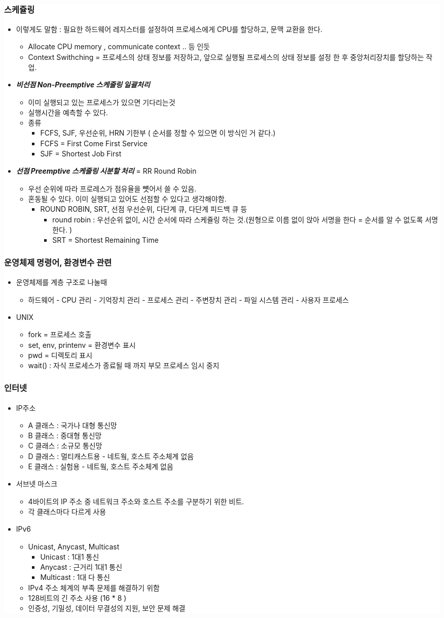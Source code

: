 ### 스케쥴링

* 이렇게도 말함 : 필요한 하드웨어 레지스터를 설정하여 프로세스에게 CPU를 할당하고, 문맥 교환을 한다.
  * Allocate CPU memory , communicate context .. 등 인듯
  * Context Swithching = 프로세스의 상태 정보를 저장하고, 앞으로 실행될 프로세스의 상태 정보를 설정 한 후 중앙처리장치를 할당하는 작업.

* ***비선점 Non-Preemptive 스케줄링 일괄처리*** 
  * 이미 실행되고 있는 프로세스가 있으면 기다리는것
  * 실행시간을 예측할 수 있다.
  * 종류
    * FCFS, SJF, 우선순위, HRN 기한부 ( 순서를 정할 수 있으면 이 방식인 거 같다.)
    * FCFS = First Come First Service
    * SJF = Shortest Job First
* ***선점 Preemptive 스케줄링 시분할 처리***  = RR Round Robin 
  * 우선 순위에 따라 프로레스가 점유율을 뻇어서 쓸 수 있음.
  * 혼동될 수 있다. 이미 실행되고 있어도 선점할 수 있다고 생각해야함.
    * ROUND ROBIN, SRT, 선점 우선순위, 다단계 큐, 다단계 피드백 큐 등
      * round robin : 우선순위 없이, 시간 순서에 따라 스케쥴링 하는 것.(원형으로 이름 없이 앉아 서명을 한다 = 순서를 알 수 없도록 서명한다. )
      * SRT = Shortest Remaining Time

### 운영체제 명령어, 환경변수 관련

* 운영체제를 계층 구조로 나눌때
  * 하드웨어 - CPU 관리 - 기억장치 관리 - 프로세스 관리 - 주변장치 관리 - 파일 시스템 관리 - 사용자 프로세스

* UNIX
  * fork = 프로세스 호출
  * set, env, printenv = 환경변수 표시
  * pwd = 디렉토리 표시
  * wait() : 자식 프로세스가 종료될 때 까지 부모 프로세스 임시 중지

### 인터넷

* IP주소 

  * A 클래스 : 국가나 대형 통신망
  * B 클래스 : 중대형 통신망
  * C 클래스 : 소규모 통신망
  * D 클래스 : 멀티캐스트용 - 네트웤, 호스트 주소체계 없음
  * E 클래스 : 실험용 - 네트웤, 호스트 주소체계 없음

* 서브넷 마스크 

  * 4바이트의 IP 주소 중 네트워크 주소와 호스트 주소를 구분하기 위한 비트.
  * 각 클래스마다 다르게 사용

* IPv6

  * Unicast, Anycast, Multicast
    * Unicast : 1대1 통신
    * Anycast : 근거리 1대1 통신
    * Multicast : 1대 다 통신
  * IPv4 주소 체계의 부족 문제를 해결하기 위함
  * 128비트의 긴 주소 사용 (16 * 8 )
  * 인증성, 기밀성, 데이터 무결성의 지원, 보안 문제 해결
